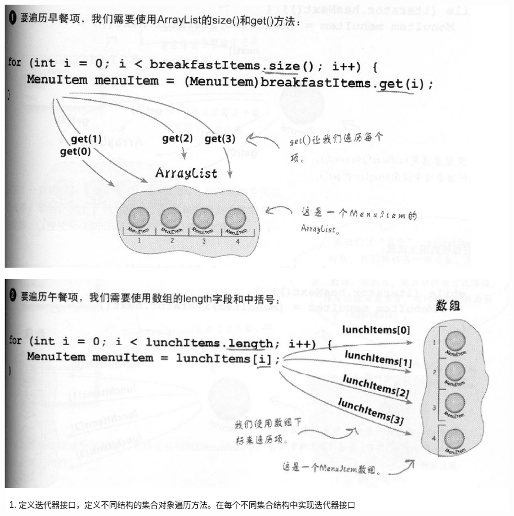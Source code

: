 ![iterator1](iterator1.png)

![iterator2](iterator2.png)

1. 定义迭代器接口，定义不同结构的集合对象遍历方法。在每个不同集合结构中实现迭代器接口
